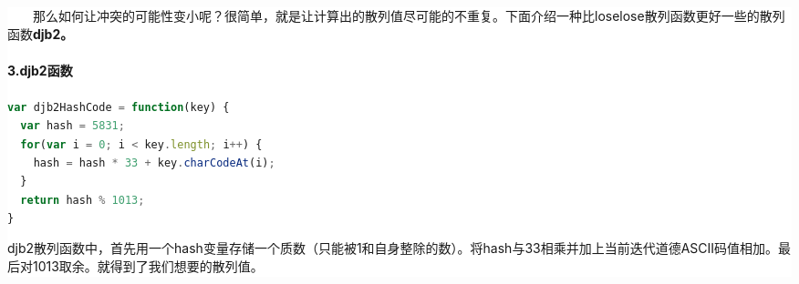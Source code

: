 　　那么如何让冲突的可能性变小呢？很简单，就是让计算出的散列值尽可能的不重复。下面介绍一种比loselose散列函数更好一些的散列函数**djb2。**

#### 3.djb2函数

```js
var djb2HashCode = function(key) {
  var hash = 5831;
  for(var i = 0; i < key.length; i++) {
    hash = hash * 33 + key.charCodeAt(i);
  }
  return hash % 1013;
}
```

djb2散列函数中，首先用一个hash变量存储一个质数（只能被1和自身整除的数）。将hash与33相乘并加上当前迭代道德ASCII码值相加。最后对1013取余。就得到了我们想要的散列值。

